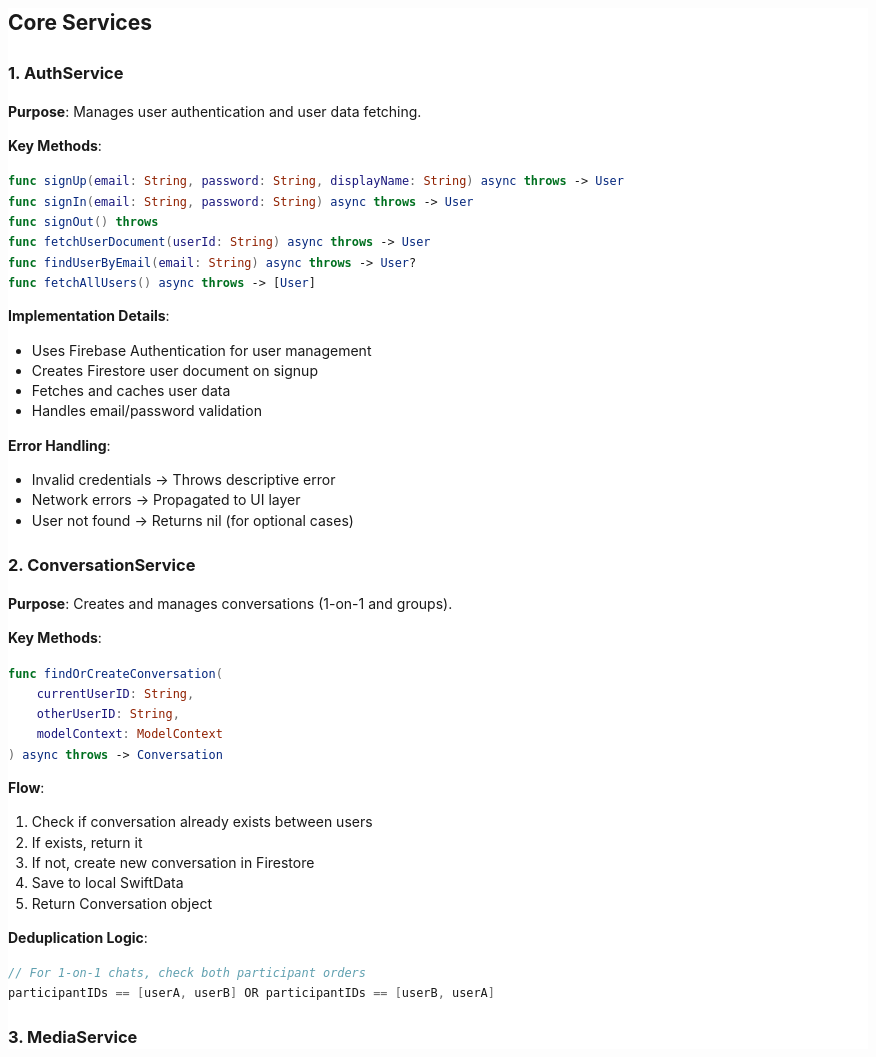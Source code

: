 ## Core Services

### 1. AuthService

**Purpose**: Manages user authentication and user data fetching.

**Key Methods**:
```swift
func signUp(email: String, password: String, displayName: String) async throws -> User
func signIn(email: String, password: String) async throws -> User
func signOut() throws
func fetchUserDocument(userId: String) async throws -> User
func findUserByEmail(email: String) async throws -> User?
func fetchAllUsers() async throws -> [User]
```

**Implementation Details**:
- Uses Firebase Authentication for user management
- Creates Firestore user document on signup
- Fetches and caches user data
- Handles email/password validation

**Error Handling**:
- Invalid credentials → Throws descriptive error
- Network errors → Propagated to UI layer
- User not found → Returns nil (for optional cases)

### 2. ConversationService

**Purpose**: Creates and manages conversations (1-on-1 and groups).

**Key Methods**:
```swift
func findOrCreateConversation(
    currentUserID: String,
    otherUserID: String,
    modelContext: ModelContext
) async throws -> Conversation
```

**Flow**:
1. Check if conversation already exists between users
2. If exists, return it
3. If not, create new conversation in Firestore
4. Save to local SwiftData
5. Return Conversation object

**Deduplication Logic**:
```swift
// For 1-on-1 chats, check both participant orders
participantIDs == [userA, userB] OR participantIDs == [userB, userA]
```

### 3. MediaService

